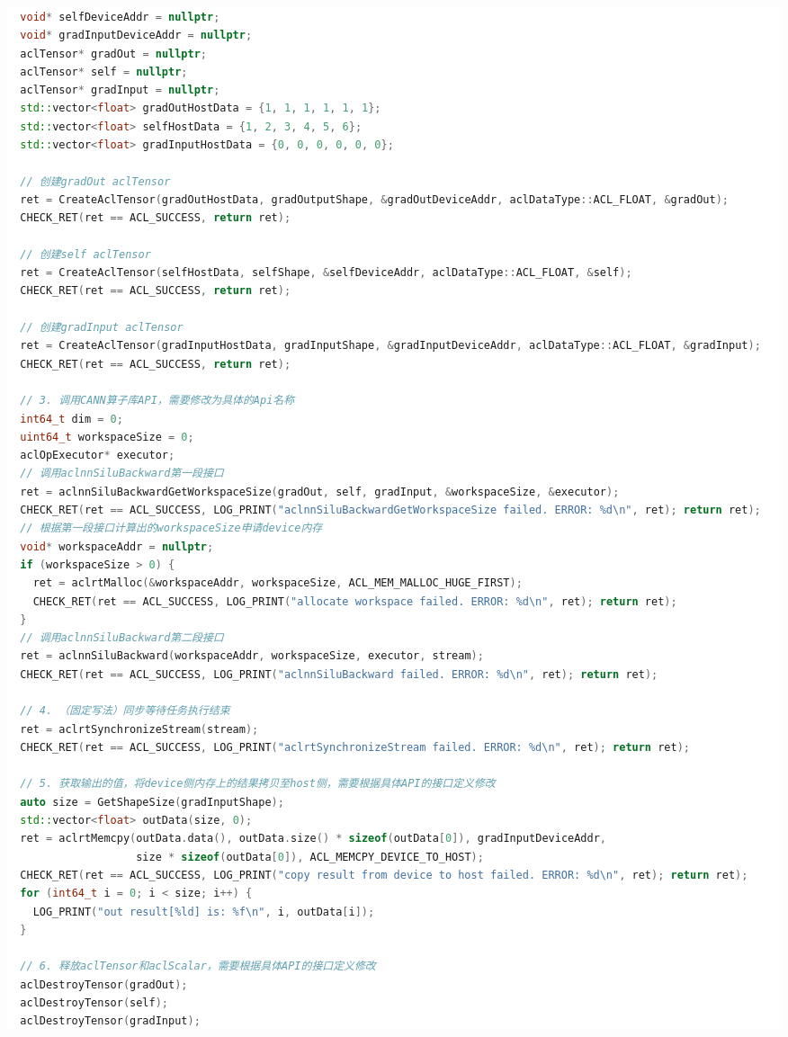 ```Cpp
  void* selfDeviceAddr = nullptr;
  void* gradInputDeviceAddr = nullptr;
  aclTensor* gradOut = nullptr;
  aclTensor* self = nullptr;
  aclTensor* gradInput = nullptr;
  std::vector<float> gradOutHostData = {1, 1, 1, 1, 1, 1};
  std::vector<float> selfHostData = {1, 2, 3, 4, 5, 6};
  std::vector<float> gradInputHostData = {0, 0, 0, 0, 0, 0};

  // 创建gradOut aclTensor
  ret = CreateAclTensor(gradOutHostData, gradOutputShape, &gradOutDeviceAddr, aclDataType::ACL_FLOAT, &gradOut);
  CHECK_RET(ret == ACL_SUCCESS, return ret);

  // 创建self aclTensor
  ret = CreateAclTensor(selfHostData, selfShape, &selfDeviceAddr, aclDataType::ACL_FLOAT, &self);
  CHECK_RET(ret == ACL_SUCCESS, return ret);

  // 创建gradInput aclTensor
  ret = CreateAclTensor(gradInputHostData, gradInputShape, &gradInputDeviceAddr, aclDataType::ACL_FLOAT, &gradInput);
  CHECK_RET(ret == ACL_SUCCESS, return ret);

  // 3. 调用CANN算子库API，需要修改为具体的Api名称
  int64_t dim = 0;
  uint64_t workspaceSize = 0;
  aclOpExecutor* executor;
  // 调用aclnnSiluBackward第一段接口
  ret = aclnnSiluBackwardGetWorkspaceSize(gradOut, self, gradInput, &workspaceSize, &executor);
  CHECK_RET(ret == ACL_SUCCESS, LOG_PRINT("aclnnSiluBackwardGetWorkspaceSize failed. ERROR: %d\n", ret); return ret);
  // 根据第一段接口计算出的workspaceSize申请device内存
  void* workspaceAddr = nullptr;
  if (workspaceSize > 0) {
    ret = aclrtMalloc(&workspaceAddr, workspaceSize, ACL_MEM_MALLOC_HUGE_FIRST);
    CHECK_RET(ret == ACL_SUCCESS, LOG_PRINT("allocate workspace failed. ERROR: %d\n", ret); return ret);
  }
  // 调用aclnnSiluBackward第二段接口
  ret = aclnnSiluBackward(workspaceAddr, workspaceSize, executor, stream);
  CHECK_RET(ret == ACL_SUCCESS, LOG_PRINT("aclnnSiluBackward failed. ERROR: %d\n", ret); return ret);

  // 4. （固定写法）同步等待任务执行结束
  ret = aclrtSynchronizeStream(stream);
  CHECK_RET(ret == ACL_SUCCESS, LOG_PRINT("aclrtSynchronizeStream failed. ERROR: %d\n", ret); return ret);

  // 5. 获取输出的值，将device侧内存上的结果拷贝至host侧，需要根据具体API的接口定义修改
  auto size = GetShapeSize(gradInputShape);
  std::vector<float> outData(size, 0);
  ret = aclrtMemcpy(outData.data(), outData.size() * sizeof(outData[0]), gradInputDeviceAddr,
                    size * sizeof(outData[0]), ACL_MEMCPY_DEVICE_TO_HOST);
  CHECK_RET(ret == ACL_SUCCESS, LOG_PRINT("copy result from device to host failed. ERROR: %d\n", ret); return ret);
  for (int64_t i = 0; i < size; i++) {
    LOG_PRINT("out result[%ld] is: %f\n", i, outData[i]);
  }

  // 6. 释放aclTensor和aclScalar，需要根据具体API的接口定义修改
  aclDestroyTensor(gradOut);
  aclDestroyTensor(self);
  aclDestroyTensor(gradInput);
```